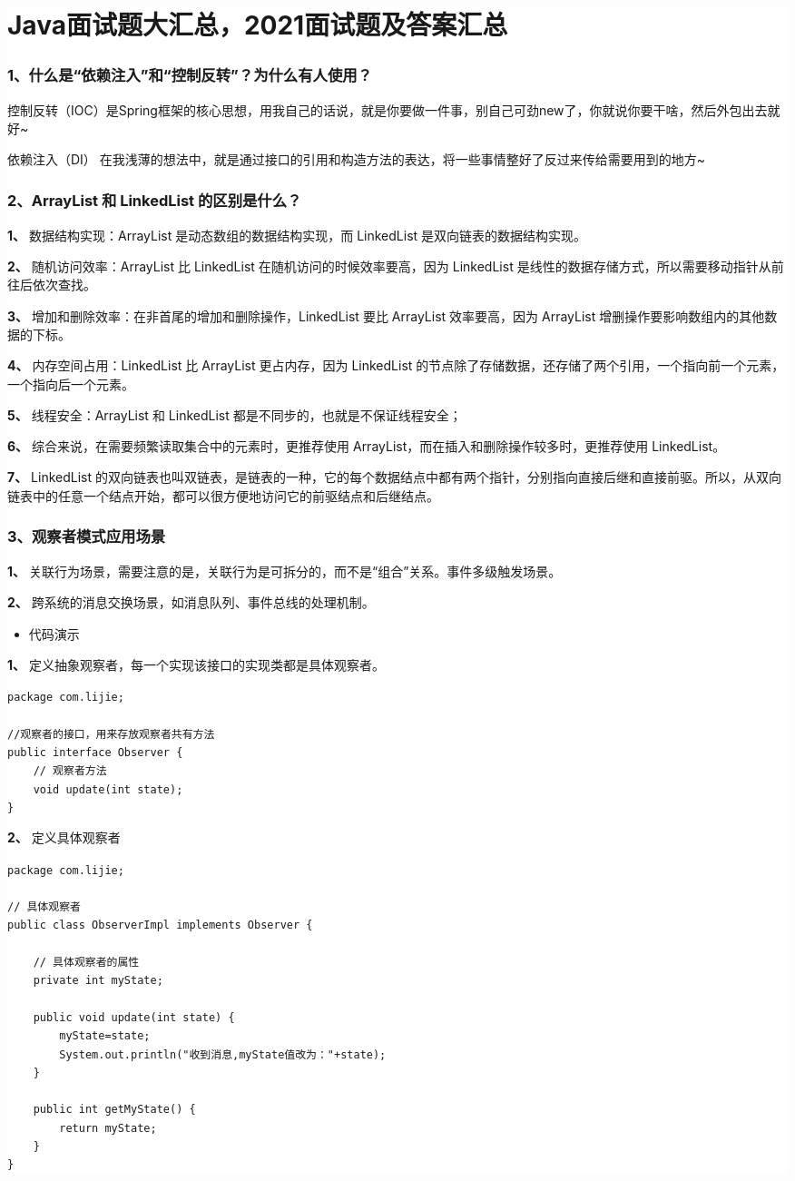 # Java面试题大汇总，2021面试题及答案汇总

### 1、什么是“依赖注入”和“控制反转”？为什么有人使用？

控制反转（IOC）是Spring框架的核心思想，用我自己的话说，就是你要做一件事，别自己可劲new了，你就说你要干啥，然后外包出去就好~

依赖注入（DI） 在我浅薄的想法中，就是通过接口的引用和构造方法的表达，将一些事情整好了反过来传给需要用到的地方~


### 2、ArrayList 和 LinkedList 的区别是什么？

**1、** 数据结构实现：ArrayList 是动态数组的数据结构实现，而 LinkedList 是双向链表的数据结构实现。

**2、** 随机访问效率：ArrayList 比 LinkedList 在随机访问的时候效率要高，因为 LinkedList 是线性的数据存储方式，所以需要移动指针从前往后依次查找。

**3、** 增加和删除效率：在非首尾的增加和删除操作，LinkedList 要比 ArrayList 效率要高，因为 ArrayList 增删操作要影响数组内的其他数据的下标。

**4、** 内存空间占用：LinkedList 比 ArrayList 更占内存，因为 LinkedList 的节点除了存储数据，还存储了两个引用，一个指向前一个元素，一个指向后一个元素。

**5、** 线程安全：ArrayList 和 LinkedList 都是不同步的，也就是不保证线程安全；

**6、** 综合来说，在需要频繁读取集合中的元素时，更推荐使用 ArrayList，而在插入和删除操作较多时，更推荐使用 LinkedList。

**7、** LinkedList 的双向链表也叫双链表，是链表的一种，它的每个数据结点中都有两个指针，分别指向直接后继和直接前驱。所以，从双向链表中的任意一个结点开始，都可以很方便地访问它的前驱结点和后继结点。


### 3、观察者模式应用场景

**1、** 关联行为场景，需要注意的是，关联行为是可拆分的，而不是“组合”关系。事件多级触发场景。

**2、** 跨系统的消息交换场景，如消息队列、事件总线的处理机制。

- 代码演示

**1、** 定义抽象观察者，每一个实现该接口的实现类都是具体观察者。

```
package com.lijie;

//观察者的接口，用来存放观察者共有方法
public interface Observer {
    // 观察者方法
    void update(int state);
}
```

**2、** 定义具体观察者

```
package com.lijie;

// 具体观察者
public class ObserverImpl implements Observer {

    // 具体观察者的属性
    private int myState;

    public void update(int state) {
        myState=state;
        System.out.println("收到消息,myState值改为："+state);
    }

    public int getMyState() {
        return myState;
    }
}
```

